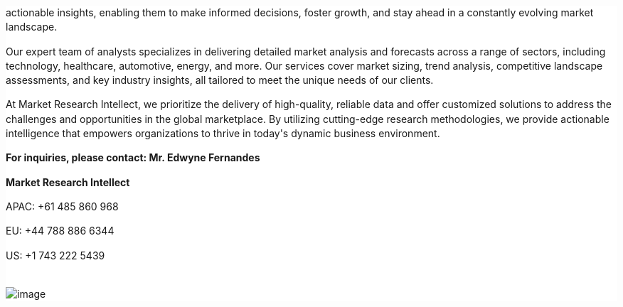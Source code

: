 actionable insights, enabling them to make informed decisions, foster growth, and stay ahead in a constantly evolving market landscape.</p><p>Our expert team of analysts specializes in delivering detailed market analysis and forecasts across a range of sectors, including technology, healthcare, automotive, energy, and more. Our services cover market sizing, trend analysis, competitive landscape assessments, and key industry insights, all tailored to meet the unique needs of our clients.</p><p>At Market Research Intellect, we prioritize the delivery of high-quality, reliable data and offer customized solutions to address the challenges and opportunities in the global marketplace. By utilizing cutting-edge research methodologies, we provide actionable intelligence that empowers organizations to thrive in today's dynamic business environment.</p><p><strong>For inquiries, please contact: Mr. Edwyne Fernandes</strong></p><p><strong>Market Research Intellect</strong></p><p>APAC: +61 485 860 968</p><p>EU: +44 788 886 6344</p><p>US: +1 743 222 5439</p></div><div class="article-main__content" data-test-id="publishing-text-block">&nbsp;</div>
![image](https://github.com/user-attachments/assets/d3581d08-6411-4694-a685-9237759a3846)
